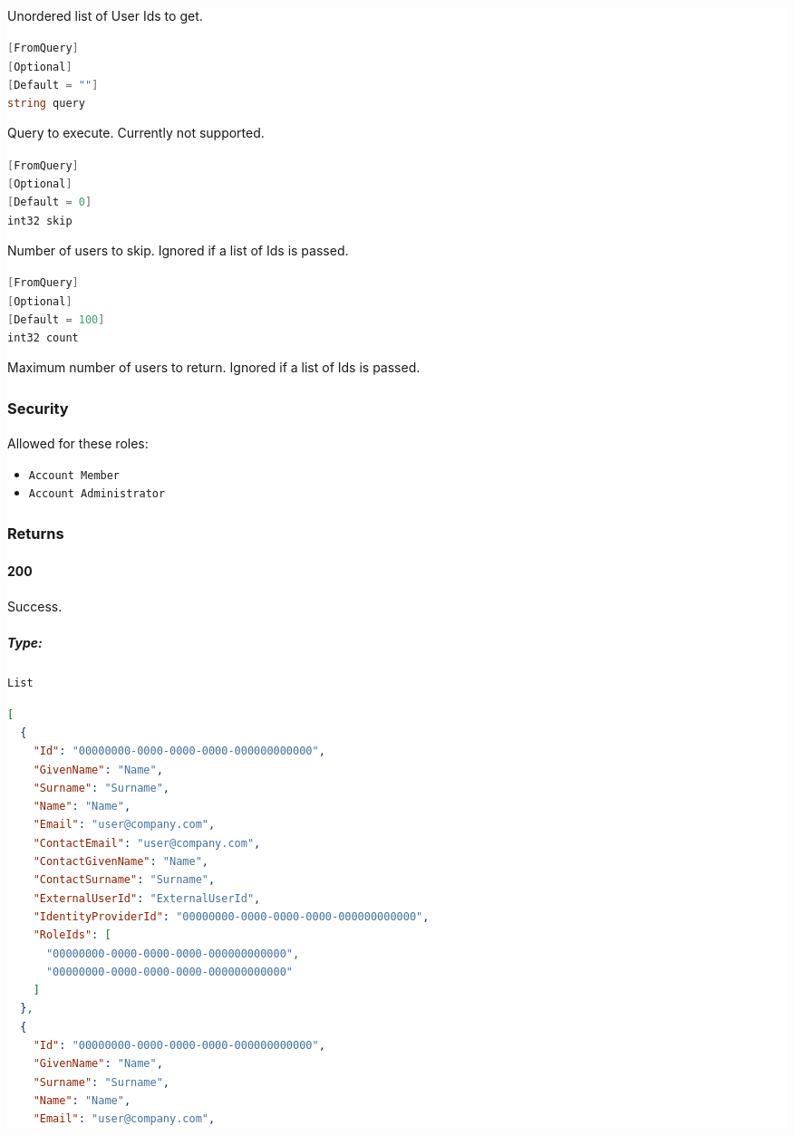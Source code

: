 Unordered list of User Ids to get.

```csharp
[FromQuery]
[Optional]
[Default = ""]
string query
```

Query to execute. Currently not supported.

```csharp
[FromQuery]
[Optional]
[Default = 0]
int32 skip
```

Number of users to skip. Ignored if a list of Ids is passed.

```csharp
[FromQuery]
[Optional]
[Default = 100]
int32 count
```

Maximum number of users to return. Ignored if a list of Ids is passed.

### Security

Allowed for these roles:

- `Account Member`
- `Account Administrator`

### Returns

#### 200

Success.

##### Type:

 `List`

```json
[
  {
    "Id": "00000000-0000-0000-0000-000000000000",
    "GivenName": "Name",
    "Surname": "Surname",
    "Name": "Name",
    "Email": "user@company.com",
    "ContactEmail": "user@company.com",
    "ContactGivenName": "Name",
    "ContactSurname": "Surname",
    "ExternalUserId": "ExternalUserId",
    "IdentityProviderId": "00000000-0000-0000-0000-000000000000",
    "RoleIds": [
      "00000000-0000-0000-0000-000000000000",
      "00000000-0000-0000-0000-000000000000"
    ]
  },
  {
    "Id": "00000000-0000-0000-0000-000000000000",
    "GivenName": "Name",
    "Surname": "Surname",
    "Name": "Name",
    "Email": "user@company.com",
```